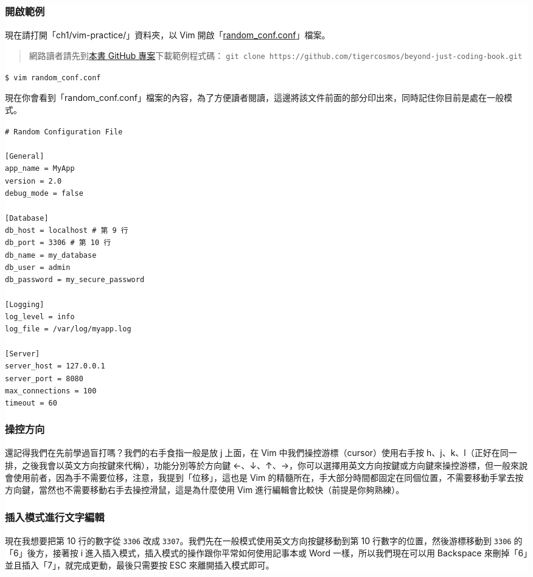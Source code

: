 ### 開啟範例

現在請打開「ch1/vim-practice/」資料夾，以 Vim 開啟「[random_conf.conf](https://github.com/tigercosmos/beyond-just-coding-book/blob/master/ch1/vim-practice/randome_conf.conf)」檔案。

> 網路讀者請先到[本書 GitHub 專案](https://github.com/tigercosmos/beyond-just-coding-book)下載範例程式碼：
> `git clone https://github.com/tigercosmos/beyond-just-coding-book.git`

```
$ vim random_conf.conf
```

現在你會看到「random_conf.conf」檔案的內容，為了方便讀者閱讀，這邊將該文件前面的部分印出來，同時記住你目前是處在一般模式。

```
# Random Configuration File

[General]
app_name = MyApp
version = 2.0
debug_mode = false

[Database]
db_host = localhost # 第 9 行
db_port = 3306 # 第 10 行
db_name = my_database
db_user = admin
db_password = my_secure_password

[Logging]
log_level = info
log_file = /var/log/myapp.log

[Server]
server_host = 127.0.0.1
server_port = 8080
max_connections = 100
timeout = 60
```

### 操控方向

還記得我們在先前學過盲打嗎？我們的右手食指一般是放 j 上面，在 Vim 中我們操控游標（cursor）使用右手按 <span class="button-like">h</span>、<span class="button-like">j</span>、<span class="button-like">k</span>、<span class="button-like">l</span>（正好在同一排，之後我會以英文方向按鍵來代稱），功能分別等於方向鍵 <span class="button-like">←</span>、<span class="button-like">↓</span>、<span class="button-like">↑</span>、<span class="button-like">→</span>，你可以選擇用英文方向按鍵或方向鍵來操控游標，但一般來說會使用前者，因為手不需要位移，注意，我提到「位移」，這也是 Vim 的精髓所在，手大部分時間都固定在同個位置，不需要移動手掌去按方向鍵，當然也不需要移動右手去操控滑鼠，這是為什麼使用 Vim 進行編輯會比較快（前提是你夠熟練）。

### 插入模式進行文字編輯

現在我想要把第 10 行的數字從 `3306` 改成 `3307`。我們先在一般模式使用英文方向按鍵移動到第 10 行數字的位置，然後游標移動到 `3306` 的「6」後方，接著按 <span class="button-like">i</span> 進入插入模式，插入模式的操作跟你平常如何使用記事本或 Word 一樣，所以我們現在可以用 <span class="button-like">Backspace</span> 來刪掉「6」並且插入「7」，就完成更動，最後只需要按 <span class="button-like">ESC</span> 來離開插入模式即可。
